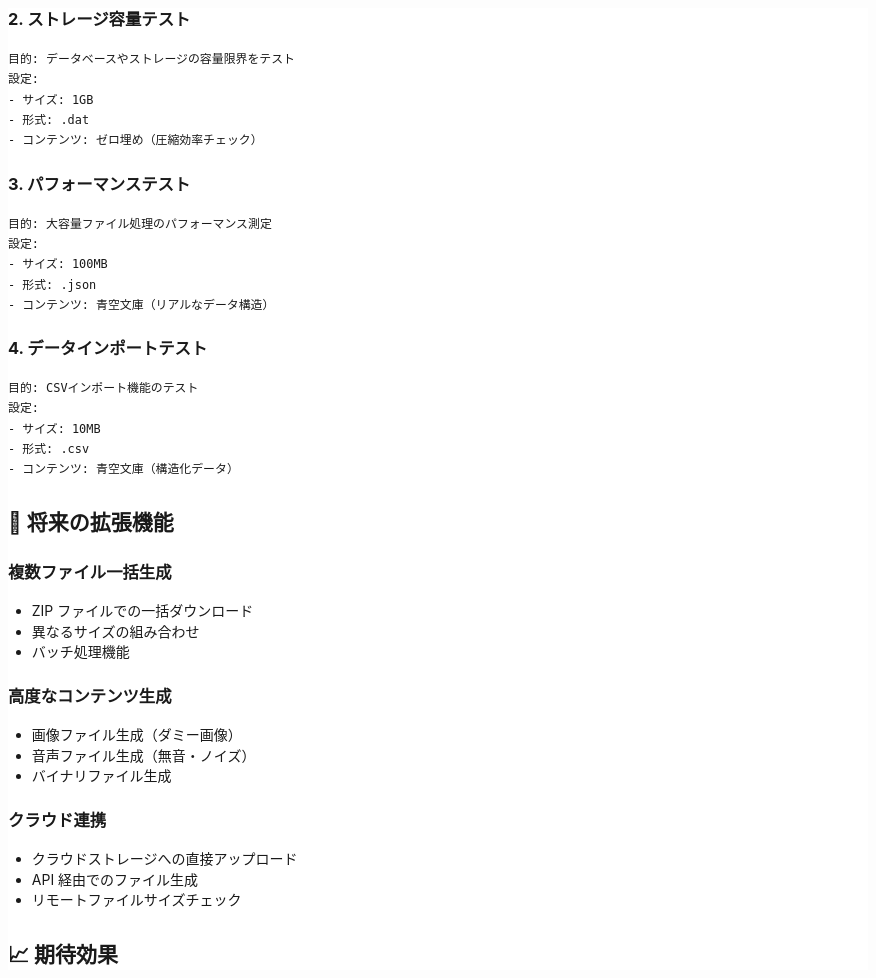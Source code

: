 ### 2. ストレージ容量テスト

```
目的: データベースやストレージの容量限界をテスト
設定:
- サイズ: 1GB
- 形式: .dat
- コンテンツ: ゼロ埋め（圧縮効率チェック）
```

### 3. パフォーマンステスト

```
目的: 大容量ファイル処理のパフォーマンス測定
設定:
- サイズ: 100MB
- 形式: .json
- コンテンツ: 青空文庫（リアルなデータ構造）
```

### 4. データインポートテスト

```
目的: CSVインポート機能のテスト
設定:
- サイズ: 10MB
- 形式: .csv
- コンテンツ: 青空文庫（構造化データ）
```

## 🔄 将来の拡張機能

### 複数ファイル一括生成

- ZIP ファイルでの一括ダウンロード
- 異なるサイズの組み合わせ
- バッチ処理機能

### 高度なコンテンツ生成

- 画像ファイル生成（ダミー画像）
- 音声ファイル生成（無音・ノイズ）
- バイナリファイル生成

### クラウド連携

- クラウドストレージへの直接アップロード
- API 経由でのファイル生成
- リモートファイルサイズチェック

## 📈 期待効果
